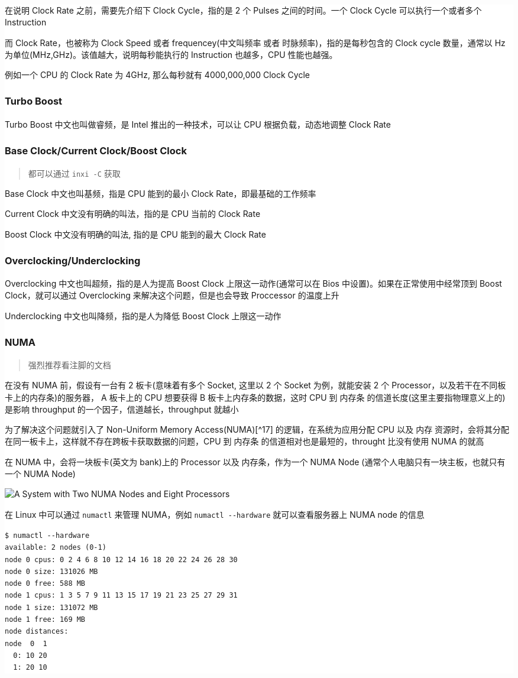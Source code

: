 在说明 Clock Rate 之前，需要先介绍下 Clock Cycle，指的是 2 个 Pulses 之间的时间。一个 Clock Cycle 可以执行一个或者多个 Instruction

而 Clock Rate，也被称为 Clock Speed 或者 frequencey(中文叫频率 或者 时脉频率)，指的是每秒包含的 Clock cycle 数量，通常以 Hz 为单位(MHz,GHz)。该值越大，说明每秒能执行的 Instruction 也越多，CPU 性能也越强。

例如一个 CPU 的 Clock Rate 为 4GHz, 那么每秒就有 4000,000,000 Clock Cycle

### Turbo Boost

Turbo Boost 中文也叫做睿频，是 Intel 推出的一种技术，可以让 CPU 根据负载，动态地调整 Clock Rate

### Base Clock/Current Clock/Boost Clock

> 都可以通过 `inxi -C` 获取

Base Clock 中文也叫基频，指是 CPU 能到的最小 Clock Rate，即最基础的工作频率

Current Clock 中文没有明确的叫法，指的是 CPU 当前的 Clock Rate

Boost Clock 中文没有明确的叫法, 指的是 CPU 能到的最大 Clock Rate

### Overclocking/Underclocking

Overclocking 中文也叫超频，指的是人为提高 Boost Clock 上限这一动作(通常可以在 Bios 中设置)。如果在正常使用中经常顶到 Boost Clock，就可以通过 Overclocking 来解决这个问题，但是也会导致 Proccessor 的温度上升

Underclocking 中文也叫降频，指的是人为降低 Boost Clock 上限这一动作

### NUMA

> 强烈推荐看注脚的文档

在没有 NUMA 前，假设有一台有 2 板卡(意味着有多个 Socket, 这里以 2 个 Socket 为例，就能安装 2 个 Processor，以及若干在不同板卡上的内存条)的服务器， A 板卡上的 CPU 想要获得 B 板卡上内存条的数据，这时 CPU 到 内存条 的信道长度(这里主要指物理意义上的)是影响 throughput 的一个因子，信道越长，throughput 就越小

为了解决这个问题就引入了 Non-Uniform Memory Access(NUMA)[^17] 的逻辑，在系统为应用分配 CPU 以及 内存 资源时，会将其分配在同一板卡上，这样就不存在跨板卡获取数据的问题，CPU 到 内存条 的信道相对也是最短的，throught 比没有使用 NUMA 的就高

在 NUMA 中，会将一块板卡(英文为 bank)上的 Processor 以及 内存条，作为一个 NUMA Node (通常个人电脑只有一块主板，也就只有一个 NUMA Node)

![A System with Two NUMA Nodes and Eight Processors](https://dl.acm.org/cms/attachment/fcd8af7a-9903-4a8b-b01c-627fabd852f2/lameter1.png)

在 Linux 中可以通过 `numactl` 来管理 NUMA，例如 `numactl --hardware` 就可以查看服务器上 NUMA node 的信息

```
$ numactl --hardware
available: 2 nodes (0-1)
node 0 cpus: 0 2 4 6 8 10 12 14 16 18 20 22 24 26 28 30
node 0 size: 131026 MB
node 0 free: 588 MB
node 1 cpus: 1 3 5 7 9 11 13 15 17 19 21 23 25 27 29 31
node 1 size: 131072 MB
node 1 free: 169 MB
node distances:
node  0  1
  0: 10 20
  1: 20 10  
```
